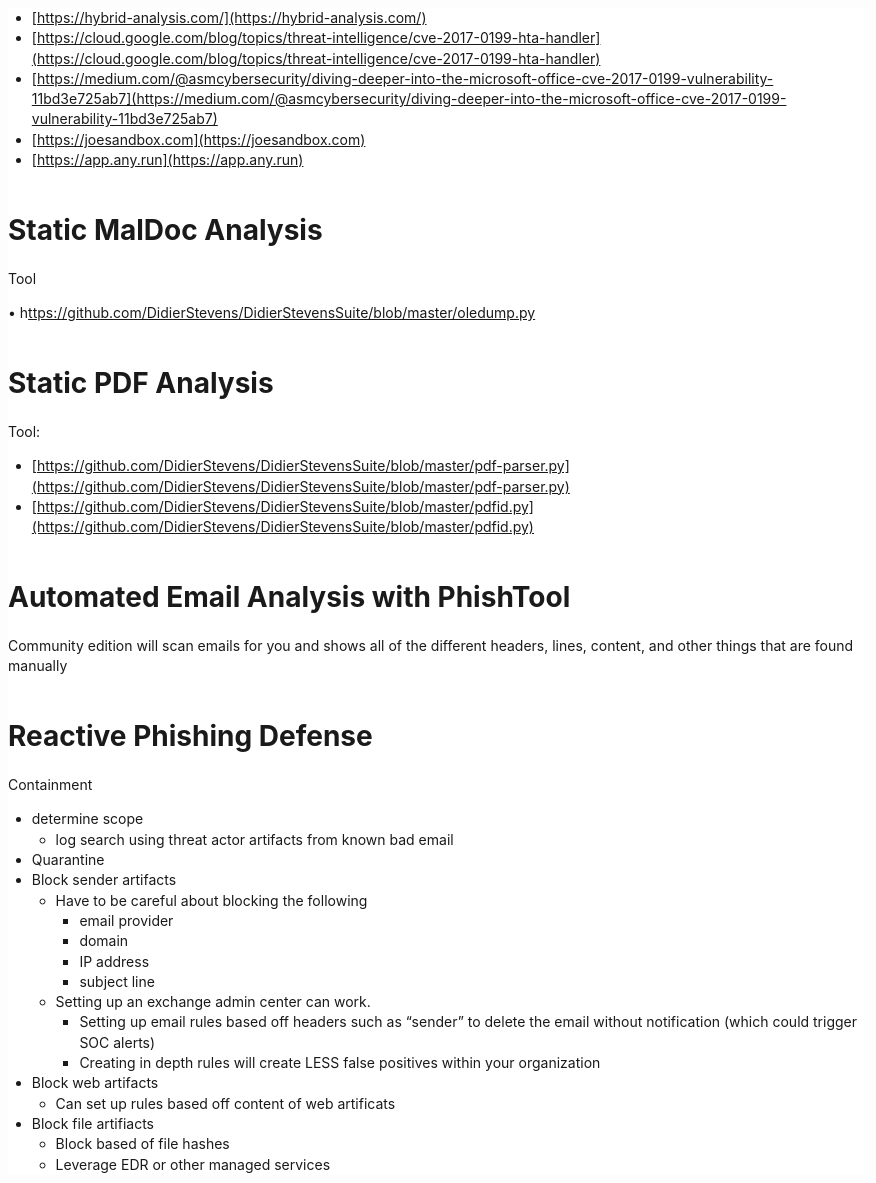 - [https://hybrid-analysis.com/](https://hybrid-analysis.com/)
- [https://cloud.google.com/blog/topics/threat-intelligence/cve-2017-0199-hta-handler](https://cloud.google.com/blog/topics/threat-intelligence/cve-2017-0199-hta-handler)
- [https://medium.com/@asmcybersecurity/diving-deeper-into-the-microsoft-office-cve-2017-0199-vulnerability-11bd3e725ab7](https://medium.com/@asmcybersecurity/diving-deeper-into-the-microsoft-office-cve-2017-0199-vulnerability-11bd3e725ab7)
- [](https://joesandbox.com/)[https://joesandbox.com](https://joesandbox.com)
- [](https://app.any.run/)[https://app.any.run](https://app.any.run)

# Static MalDoc Analysis

Tool

• h[ttps://github.com/DidierStevens/DidierStevensSuite/blob/master/oledump.py](https://github.com/DidierStevens/DidierStevensSuite/blob/master/oledump.py)

# Static PDF Analysis

Tool:

- [https://github.com/DidierStevens/DidierStevensSuite/blob/master/pdf-parser.py](https://github.com/DidierStevens/DidierStevensSuite/blob/master/pdf-parser.py)
- [https://github.com/DidierStevens/DidierStevensSuite/blob/master/pdfid.py](https://github.com/DidierStevens/DidierStevensSuite/blob/master/pdfid.py)

# Automated Email Analysis with PhishTool

Community edition will scan emails for you and shows all of the different headers, lines, content, and other things that are found manually

# Reactive Phishing Defense

Containment

- determine scope
    - log search using threat actor artifacts from known bad email
- Quarantine
- Block sender artifacts
    - Have to be careful about blocking the following
        - email provider
        - domain
        - IP address
        - subject line
    - Setting up an exchange admin center can work.
        - Setting up email rules based off headers such as “sender” to delete the email without notification (which could trigger SOC alerts)
        - Creating in depth rules will create LESS false positives within your organization
- Block web artifacts
    - Can set up rules based off content of web artificats
- Block file artifiacts
    - Block based of file hashes
    - Leverage EDR or other managed services

